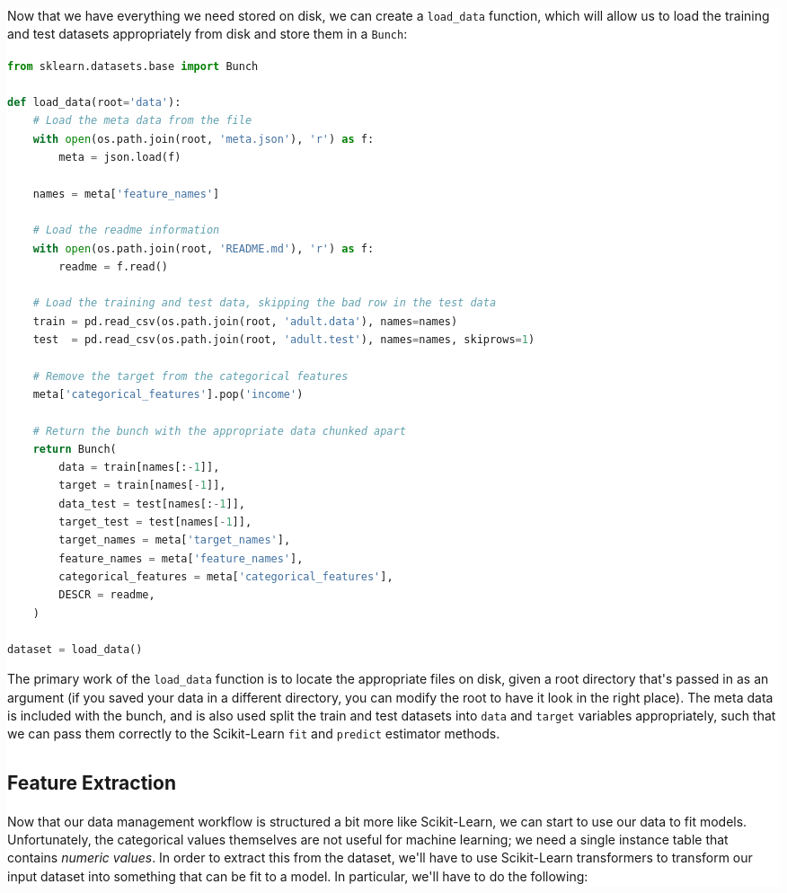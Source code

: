 Now that we have everything we need stored on disk, we can create a `load_data` function, which will allow us to load the training and test datasets appropriately from disk and store them in a `Bunch`:

```python
from sklearn.datasets.base import Bunch

def load_data(root='data'):
    # Load the meta data from the file
    with open(os.path.join(root, 'meta.json'), 'r') as f:
        meta = json.load(f)

    names = meta['feature_names']

    # Load the readme information
    with open(os.path.join(root, 'README.md'), 'r') as f:
        readme = f.read()

    # Load the training and test data, skipping the bad row in the test data
    train = pd.read_csv(os.path.join(root, 'adult.data'), names=names)
    test  = pd.read_csv(os.path.join(root, 'adult.test'), names=names, skiprows=1)

    # Remove the target from the categorical features
    meta['categorical_features'].pop('income')

    # Return the bunch with the appropriate data chunked apart
    return Bunch(
        data = train[names[:-1]],
        target = train[names[-1]],
        data_test = test[names[:-1]],
        target_test = test[names[-1]],
        target_names = meta['target_names'],
        feature_names = meta['feature_names'],
        categorical_features = meta['categorical_features'],
        DESCR = readme,
    )

dataset = load_data()
```

The primary work of the `load_data` function is to locate the appropriate files on disk, given a root directory that's passed in as an argument (if you saved your data in a different directory, you can modify the root to have it look in the right place). The meta data is included with the bunch, and is also used split the train and test datasets into `data` and `target` variables appropriately, such that we can pass them correctly to the Scikit-Learn `fit` and `predict` estimator methods.

## Feature Extraction

Now that our data management workflow is structured a bit more like Scikit-Learn, we can start to use our data to fit models. Unfortunately, the categorical values themselves are not useful for machine learning; we need a single instance table that contains _numeric values_. In order to extract this from the dataset, we'll have to use Scikit-Learn transformers to transform our input dataset into something that can be fit to a model. In particular, we'll have to do the following:
